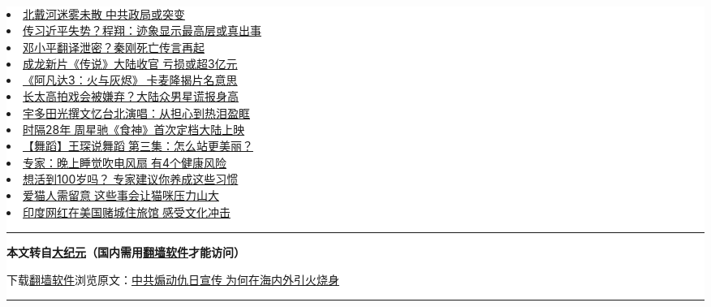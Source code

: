 <li><a href="https://github.com/1992513/djy/blob/master/gb/24/8/14/n14311091.md#1">北戴河迷雾未散 中共政局或突变</a></li>
<li><a href="https://github.com/1992513/djy/blob/master/gb/24/8/14/n14310695.md#1">传习近平失势？程翔：迹象显示最高层或真出事</a></li>
<li><a href="https://github.com/1992513/djy/blob/master/gb/24/8/14/n14310735.md#1">邓小平翻译泄密？秦刚死亡传言再起</a></li>
<li><a href="https://github.com/1992513/djy/blob/master/gb/24/8/15/n14311374.md#1">成龙新片《传说》大陆收官 亏损或超3亿元</a></li>
<li><a href="https://github.com/1992513/djy/blob/master/gb/24/8/13/n14310306.md#1">《阿凡达3：火与灰烬》 卡麦隆揭片名意思</a></li>
<li><a href="https://github.com/1992513/djy/blob/master/gb/24/8/12/n14310039.md#1">长太高拍戏会被嫌弃？大陆众男星谎报身高</a></li>
<li><a href="https://github.com/1992513/djy/blob/master/gb/24/8/14/n14310846.md#1">宇多田光撰文忆台北演唱：从担心到热泪盈眶</a></li>
<li><a href="https://github.com/1992513/djy/blob/master/gb/24/8/13/n14310616.md#1">时隔28年 周星驰《食神》首次定档大陆上映</a></li>
<li><a href="https://github.com/1992513/djy/blob/master/gb/22/6/29/n13770092.md#1">【舞蹈】王琛说舞蹈 第三集：怎么站更美丽？</a></li>
<li><a href="https://github.com/1992513/djy/blob/master/gb/24/8/13/n14310349.md#1">专家：晚上睡觉吹电风扇 有4个健康风险</a></li>
<li><a href="https://github.com/1992513/djy/blob/master/gb/24/8/14/n14311016.md#1">想活到100岁吗？ 专家建议你养成这些习惯</a></li>
<li><a href="https://github.com/1992513/djy/blob/master/gb/24/8/11/n14308917.md#1">爱猫人需留意 这些事会让猫咪压力山大</a></li>
<li><a href="https://github.com/1992513/djy/blob/master/gb/24/8/15/n14311699.md#1">印度网红在美国赌城住旅馆 感受文化冲击</a></li>
<hr>
<strong>本文转自<a href="https://www.epochtimes.com">大纪元</a>（国内需用<a href="https://github.com/1992513/www/blob/master/README.md#8">翻墙软件</a>才能访问）</strong><p>下载<a href="https://github.com/1992513/www/blob/master/README.md#8">翻墙软件</a>浏览原文：<a href="https://www.epochtimes.com/gb/23/8/31/n14064802.htm">中共煽动仇日宣传 为何在海内外引火烧身</a></p><hr>